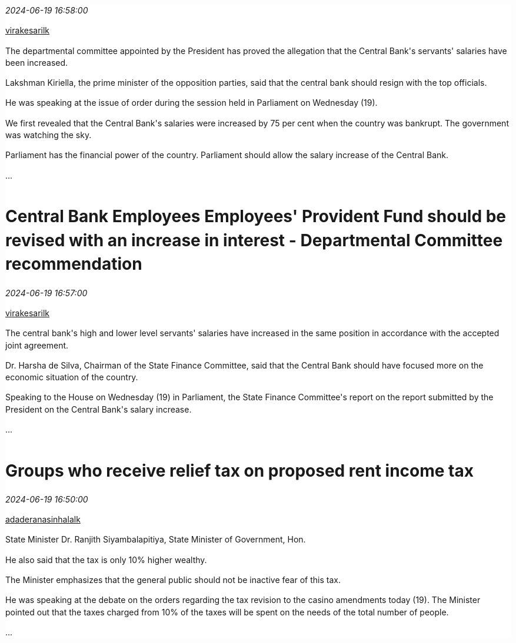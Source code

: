 *2024-06-19 16:58:00*

[virakesarilk](https://www.virakesari.lk/article/186449)

The departmental committee appointed by the President has proved the allegation that the Central Bank's servants' salaries have been increased.

Lakshman Kiriella, the prime minister of the opposition parties, said that the central bank should resign with the top officials.

He was speaking at the issue of order during the session held in Parliament on Wednesday (19).

We first revealed that the Central Bank's salaries were increased by 75 per cent when the country was bankrupt. The government was watching the sky.

Parliament has the financial power of the country. Parliament should allow the salary increase of the Central Bank.

...



# Central Bank Employees Employees' Provident Fund should be revised with an increase in interest - Departmental Committee recommendation

*2024-06-19 16:57:00*

[virakesarilk](https://www.virakesari.lk/article/186436)

The central bank's high and lower level servants' salaries have increased in the same position in accordance with the accepted joint agreement.

Dr. Harsha de Silva, Chairman of the State Finance Committee, said that the Central Bank should have focused more on the economic situation of the country.

Speaking to the House on Wednesday (19) in Parliament, the State Finance Committee's report on the report submitted by the President on the Central Bank's salary increase.

...



# Groups who receive relief tax on proposed rent income tax

*2024-06-19 16:50:00*

[adaderanasinhalalk](http://sinhala.adaderana.lk/news/197926)

State Minister Dr. Ranjith Siyambalapitiya, State Minister of Government, Hon.

He also said that the tax is only 10% higher wealthy.

The Minister emphasizes that the general public should not be inactive fear of this tax.

He was speaking at the debate on the orders regarding the tax revision to the casino amendments today (19). The Minister pointed out that the taxes charged from 10% of the taxes will be spent on the needs of the total number of people.

...
